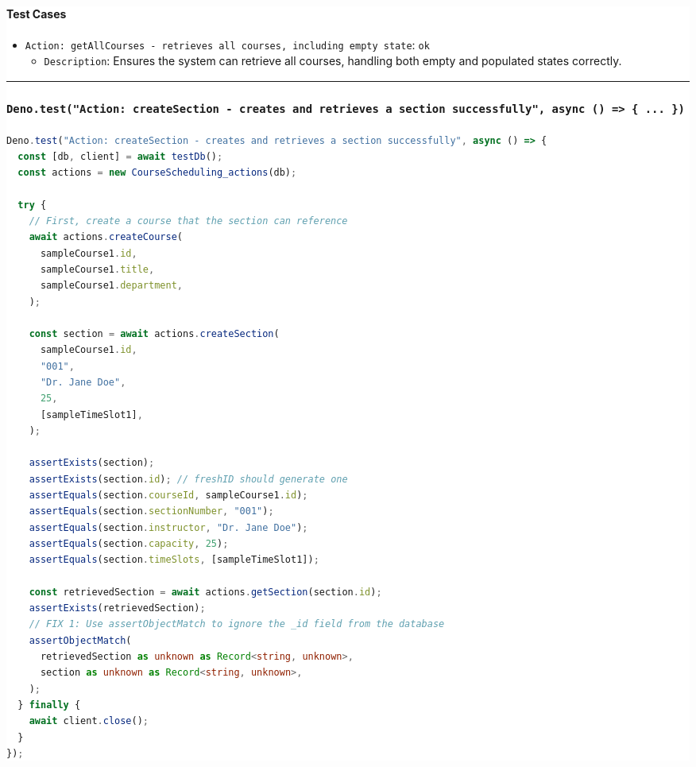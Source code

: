 #### Test Cases

* `Action: getAllCourses - retrieves all courses, including empty state`: `ok`
  * `Description`: Ensures the system can retrieve all courses, handling both empty and populated states correctly.

***

### `Deno.test("Action: createSection - creates and retrieves a section successfully", async () => { ... })`

```typescript
Deno.test("Action: createSection - creates and retrieves a section successfully", async () => {
  const [db, client] = await testDb();
  const actions = new CourseScheduling_actions(db);

  try {
    // First, create a course that the section can reference
    await actions.createCourse(
      sampleCourse1.id,
      sampleCourse1.title,
      sampleCourse1.department,
    );

    const section = await actions.createSection(
      sampleCourse1.id,
      "001",
      "Dr. Jane Doe",
      25,
      [sampleTimeSlot1],
    );

    assertExists(section);
    assertExists(section.id); // freshID should generate one
    assertEquals(section.courseId, sampleCourse1.id);
    assertEquals(section.sectionNumber, "001");
    assertEquals(section.instructor, "Dr. Jane Doe");
    assertEquals(section.capacity, 25);
    assertEquals(section.timeSlots, [sampleTimeSlot1]);

    const retrievedSection = await actions.getSection(section.id);
    assertExists(retrievedSection);
    // FIX 1: Use assertObjectMatch to ignore the _id field from the database
    assertObjectMatch(
      retrievedSection as unknown as Record<string, unknown>,
      section as unknown as Record<string, unknown>,
    );
  } finally {
    await client.close();
  }
});
```
